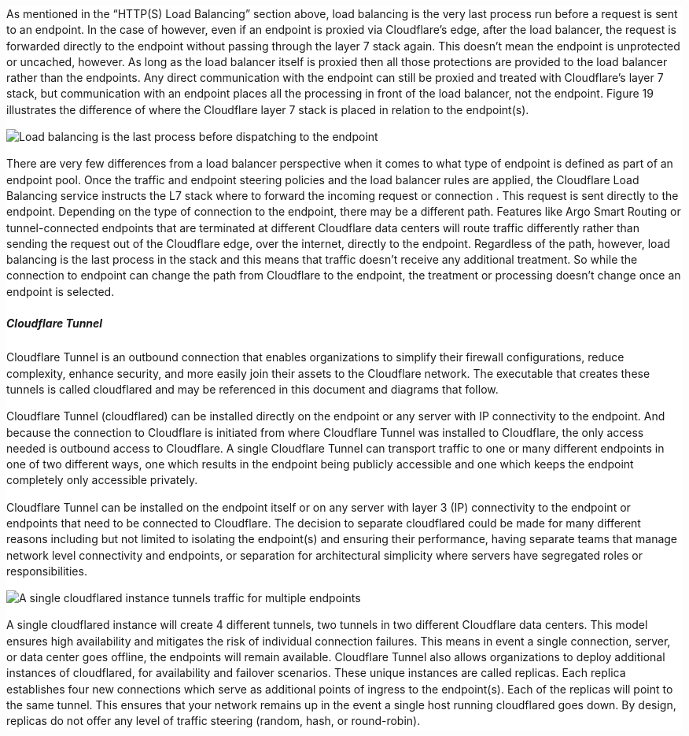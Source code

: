 As mentioned in the “HTTP(S) Load Balancing” section above, load balancing is the very last process run before a request is sent to an endpoint. In the case of however, even if an endpoint is proxied via Cloudflare’s edge, after the load balancer, the request is forwarded directly to the endpoint without passing through the layer 7 stack again. This doesn’t mean the endpoint is unprotected or uncached, however. As long as the load balancer itself is proxied then all those protections are provided to the load balancer rather than the endpoints. Any direct communication with the endpoint can still be proxied and treated with Cloudflare’s layer 7 stack, but communication with an endpoint places all the processing in front of the load balancer, not the endpoint. Figure 19 illustrates the difference of where the Cloudflare layer 7 stack is placed in relation to the endpoint(s).

![Load balancing is the last process before dispatching to the endpoint](/images/reference-architecture/load-balancing-reference-architecture-images/lb-ref-arch-19.svg "Figure 19: Differences in the Layer 7 paths between load balancer and endpoint")

There are very few differences from a load balancer perspective when it comes to what type of endpoint is defined as part of an endpoint pool. Once the traffic and endpoint steering policies and the load balancer rules are applied, the Cloudflare Load Balancing service instructs the L7 stack where to forward the incoming request or connection . This request is sent directly to the endpoint. Depending on the type of connection to the endpoint, there may be a different path. Features like Argo Smart Routing or tunnel-connected endpoints that are terminated at different Cloudflare data centers will route traffic differently rather than sending the request out of the Cloudflare edge, over the internet, directly to the endpoint. Regardless of the path, however, load balancing is the last process in the stack and this means that traffic doesn’t receive any additional treatment. So while the connection to endpoint can change the path from Cloudflare to the endpoint, the treatment or processing doesn’t change once an endpoint is selected.


##### Cloudflare Tunnel

Cloudflare Tunnel is an outbound connection that enables organizations to simplify their firewall configurations, reduce complexity, enhance security, and more easily join their assets to the Cloudflare network. The executable that creates these tunnels is called cloudflared and may be referenced in this document and diagrams that follow.

Cloudflare Tunnel (cloudflared) can be installed directly on the endpoint or any server with IP connectivity to the endpoint. And because the connection to Cloudflare is initiated from where Cloudflare Tunnel was installed to Cloudflare, the only access needed is outbound access to Cloudflare. A single Cloudflare Tunnel can transport traffic to one or many different endpoints in one of two different ways, one which results in the endpoint being publicly accessible and one which keeps the endpoint completely only accessible privately.

Cloudflare Tunnel can be installed on the endpoint itself or on any server with layer 3 (IP) connectivity to the endpoint or endpoints that need to be connected to Cloudflare. The decision to separate cloudflared could be made for many different reasons including but not limited to isolating the endpoint(s) and ensuring their performance, having separate teams that manage network level connectivity and endpoints, or separation for architectural simplicity where servers have segregated roles or responsibilities.

![A single cloudflared instance tunnels traffic for multiple endpoints](/images/reference-architecture/load-balancing-reference-architecture-images/lb-ref-arch-20.svg "Figure 20: A shared cloudflared deployed on a separate server tunnels traffic for multiple endpoints")

A single cloudflared instance will create 4 different tunnels, two tunnels in two different Cloudflare data centers. This model ensures high availability and mitigates the risk of individual connection failures. This means in event a single connection, server, or data center goes offline, the endpoints will remain available. Cloudflare Tunnel also allows organizations to deploy additional instances of cloudflared, for availability and failover scenarios. These unique instances are called replicas. Each replica establishes four new connections which serve as additional points of ingress to the endpoint(s). Each of the replicas will point to the same tunnel. This ensures that your network remains up in the event a single host running cloudflared goes down. By design, replicas do not offer any level of traffic steering (random, hash, or round-robin).
